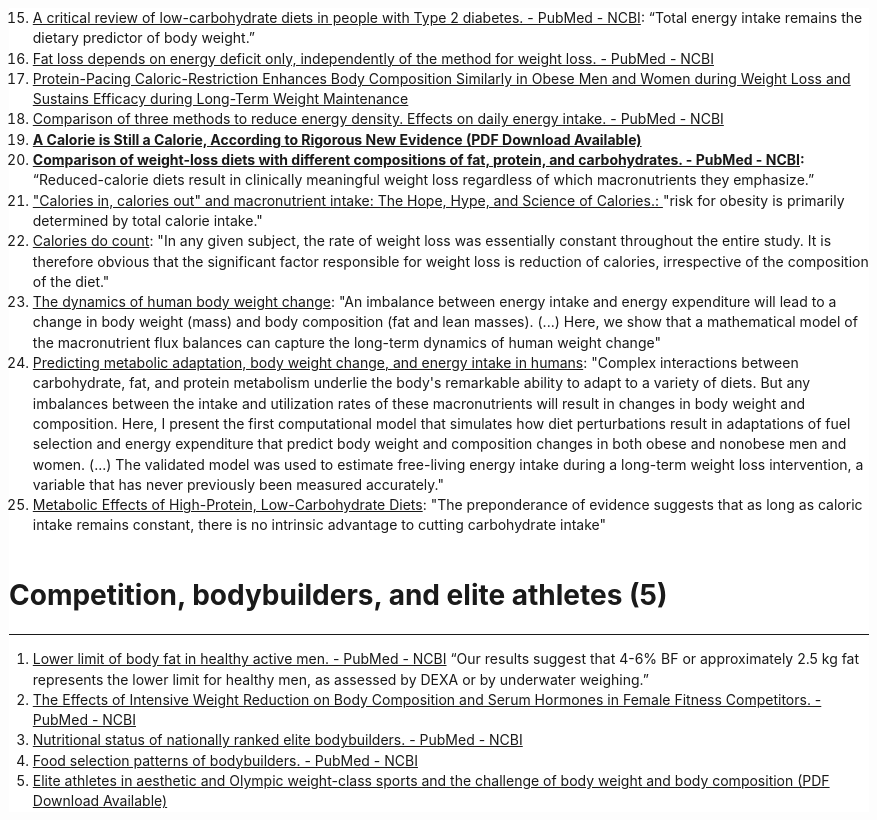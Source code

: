 15.  [A critical review of low-carbohydrate diets in people with Type 2 diabetes. - PubMed - NCBI](https://www.ncbi.nlm.nih.gov/pubmed/26413954): “Total energy intake remains the dietary predictor of body weight.”
16.  [Fat loss depends on energy deficit only, independently of the method for weight loss. - PubMed - NCBI](https://www.ncbi.nlm.nih.gov/pubmed/18025815)
17.  [Protein-Pacing Caloric-Restriction Enhances Body Composition Similarly in Obese Men and Women during Weight Loss and Sustains Efficacy during Long-Term Weight Maintenance](https://www.ncbi.nlm.nih.gov/pmc/articles/PMC4997389/)
18.  [Comparison of three methods to reduce energy density. Effects on daily energy intake. - PubMed - NCBI](https://www.ncbi.nlm.nih.gov/pubmed/23523752)
19.  [**A Calorie is Still a Calorie, According to Rigorous New Evidence (PDF Download Available)**](https://www.researchgate.net/publication/316911061_A_Calorie_is_Still_a_Calorie_According_to_Rigorous_New_Evidence)
20.  [**Comparison of weight-loss diets with different compositions of fat, protein, and carbohydrates. - PubMed - NCBI**](https://www.ncbi.nlm.nih.gov/pubmed/19246357)**:** “Reduced-calorie diets result in clinically meaningful weight loss regardless of which macronutrients they emphasize.”
21.  ["Calories in, calories out" and macronutrient intake: The Hope, Hype, and Science of Calories.: ](https://www.ncbi.nlm.nih.gov/pubmed/28765272)"risk for obesity is primarily determined by total calorie intake."
22.  [Calories do count](http://www.sciencedirect.com/science/article/pii/0026049564900988): "In any given subject, the rate of weight loss was essentially constant throughout the entire study. It is therefore obvious that the significant factor responsible for weight loss is reduction of calories, irrespective of the composition of the diet."
23.  [The dynamics of human body weight change](https://www.ncbi.nlm.nih.gov/pubmed/18369435): "An imbalance between energy intake and energy expenditure will lead to a change in body weight (mass) and body composition (fat and lean masses). (...) Here, we show that a mathematical model of the macronutrient flux balances can capture the long-term dynamics of human weight change"
24.  [Predicting metabolic adaptation, body weight change, and energy intake in humans](https://www.ncbi.nlm.nih.gov/pmc/articles/PMC2838532/): "Complex interactions between carbohydrate, fat, and protein metabolism underlie the body's remarkable ability to adapt to a variety of diets. But any imbalances between the intake and utilization rates of these macronutrients will result in changes in body weight and composition. Here, I present the first computational model that simulates how diet perturbations result in adaptations of fuel selection and energy expenditure that predict body weight and composition changes in both obese and nonobese men and women. (...) The validated model was used to estimate free-living energy intake during a long-term weight loss intervention, a variable that has never previously been measured accurately."
25.  [Metabolic Effects of High-Protein, Low-Carbohydrate Diets](http://www.ajconline.org/article/S0002-9149(01)01586-7/fulltext): "The preponderance of evidence suggests that as long as caloric intake remains constant, there is no intrinsic advantage to cutting carbohydrate intake"

# Competition, bodybuilders, and elite athletes (5)

---

1.  [Lower limit of body fat in healthy active men. - PubMed - NCBI](https://www.ncbi.nlm.nih.gov/pubmed/8002550) “Our results suggest that 4-6% BF or approximately 2.5 kg fat represents the lower limit for healthy men, as assessed by DEXA or by underwater weighing.”
2.  [The Effects of Intensive Weight Reduction on Body Composition and Serum Hormones in Female Fitness Competitors. - PubMed - NCBI](https://www.ncbi.nlm.nih.gov/pubmed/28119632?dopt=Abstract)
3.  [Nutritional status of nationally ranked elite bodybuilders. - PubMed - NCBI](https://www.ncbi.nlm.nih.gov/pubmed/8167655)
4.  [Food selection patterns of bodybuilders. - PubMed - NCBI](https://www.ncbi.nlm.nih.gov/pubmed/1844403)
5.  [Elite athletes in aesthetic and Olympic weight-class sports and the challenge of body weight and body composition (PDF Download Available)](https://www.researchgate.net/publication/51057901_Elite_athletes_in_aesthetic_and_Olympic_weight-class_sports_and_the_challenge_of_body_weight_and_body_composition)
